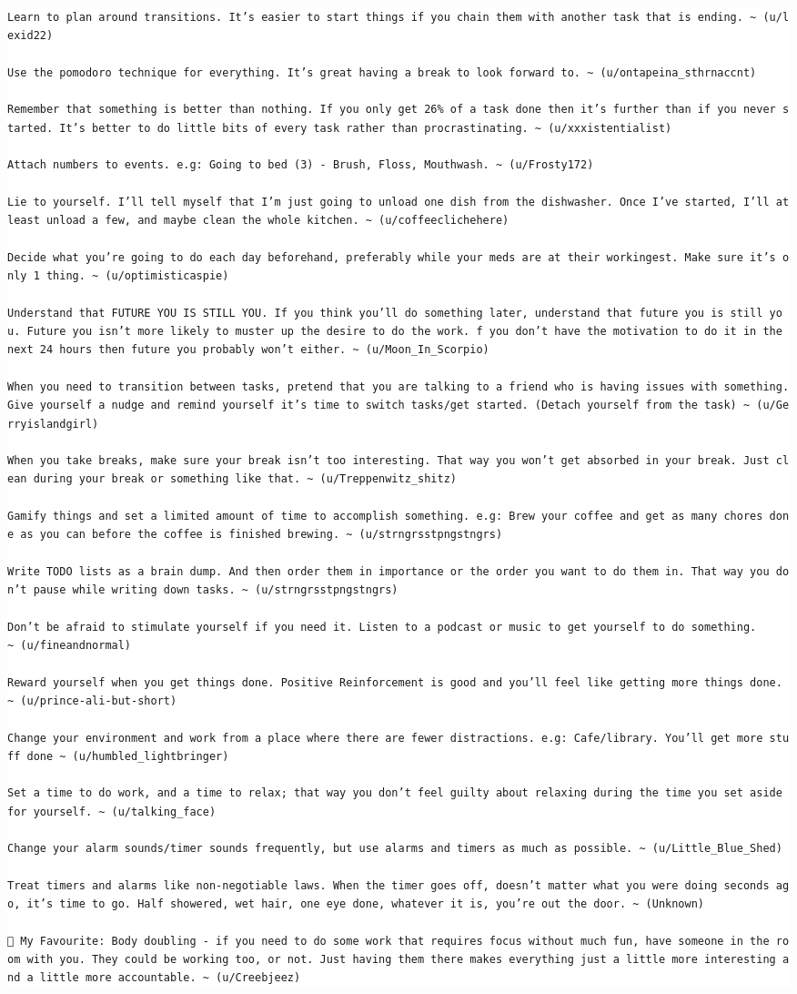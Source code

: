     Learn to plan around transitions. It’s easier to start things if you chain them with another task that is ending. ~ (u/lexid22)

    Use the pomodoro technique for everything. It’s great having a break to look forward to. ~ (u/ontapeina_sthrnaccnt)

    Remember that something is better than nothing. If you only get 26% of a task done then it’s further than if you never started. It’s better to do little bits of every task rather than procrastinating. ~ (u/xxxistentialist)

    Attach numbers to events. e.g: Going to bed (3) - Brush, Floss, Mouthwash. ~ (u/Frosty172)

    Lie to yourself. I’ll tell myself that I’m just going to unload one dish from the dishwasher. Once I’ve started, I’ll at least unload a few, and maybe clean the whole kitchen. ~ (u/coffeeclichehere)

    Decide what you’re going to do each day beforehand, preferably while your meds are at their workingest. Make sure it’s only 1 thing. ~ (u/optimisticaspie)

    Understand that FUTURE YOU IS STILL YOU. If you think you’ll do something later, understand that future you is still you. Future you isn’t more likely to muster up the desire to do the work. f you don’t have the motivation to do it in the next 24 hours then future you probably won’t either. ~ (u/Moon_In_Scorpio)

    When you need to transition between tasks, pretend that you are talking to a friend who is having issues with something. Give yourself a nudge and remind yourself it’s time to switch tasks/get started. (Detach yourself from the task) ~ (u/Gerryislandgirl)

    When you take breaks, make sure your break isn’t too interesting. That way you won’t get absorbed in your break. Just clean during your break or something like that. ~ (u/Treppenwitz_shitz)

    Gamify things and set a limited amount of time to accomplish something. e.g: Brew your coffee and get as many chores done as you can before the coffee is finished brewing. ~ (u/strngrsstpngstngrs)

    Write TODO lists as a brain dump. And then order them in importance or the order you want to do them in. That way you don’t pause while writing down tasks. ~ (u/strngrsstpngstngrs)

    Don’t be afraid to stimulate yourself if you need it. Listen to a podcast or music to get yourself to do something. ~ (u/fineandnormal)

    Reward yourself when you get things done. Positive Reinforcement is good and you’ll feel like getting more things done. ~ (u/prince-ali-but-short)

    Change your environment and work from a place where there are fewer distractions. e.g: Cafe/library. You’ll get more stuff done ~ (u/humbled_lightbringer)

    Set a time to do work, and a time to relax; that way you don’t feel guilty about relaxing during the time you set aside for yourself. ~ (u/talking_face)

    Change your alarm sounds/timer sounds frequently, but use alarms and timers as much as possible. ~ (u/Little_Blue_Shed)

    Treat timers and alarms like non-negotiable laws. When the timer goes off, doesn’t matter what you were doing seconds ago, it’s time to go. Half showered, wet hair, one eye done, whatever it is, you’re out the door. ~ (Unknown)

    🌟 My Favourite: Body doubling - if you need to do some work that requires focus without much fun, have someone in the room with you. They could be working too, or not. Just having them there makes everything just a little more interesting and a little more accountable. ~ (u/Creebjeez)
